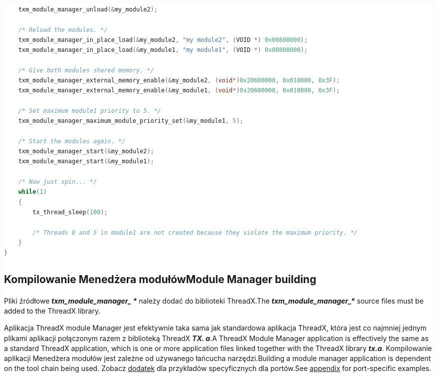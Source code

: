 ```c
    txm_module_manager_unload(&my_module2);

    /* Reload the modules. */
    txm_module_manager_in_place_load(&my_module2, "my module2", (VOID *) 0x00800000);
    txm_module_manager_in_place_load(&my_module1, "my module1", (VOID *) 0x00800000);

    /* Give both modules shared memory. */
    txm_module_manager_external_memory_enable(&my_module2, (void*)0x20600000, 0x010000, 0x3F);
    txm_module_manager_external_memory_enable(&my_module1, (void*)0x20600000, 0x010000, 0x3F);

    /* Set maximum module1 priority to 5. */
    txm_module_manager_maximum_module_priority_set(&my_module1, 5);

    /* Start the modules again. */
    txm_module_manager_start(&my_module2);
    txm_module_manager_start(&my_module1);

    /* Now just spin... */
    while(1)
    {
        tx_thread_sleep(100);

        /* Threads 0 and 5 in module1 are not created because they violate the maximum priority. */
    }
}
```

## <a name="module-manager-building"></a><span data-ttu-id="e35e1-254">Kompilowanie Menedżera modułów</span><span class="sxs-lookup"><span data-stu-id="e35e1-254">Module Manager building</span></span>

<span data-ttu-id="e35e1-255">Pliki źródłowe ***txm_module_manager_ \**** należy dodać do biblioteki ThreadX.</span><span class="sxs-lookup"><span data-stu-id="e35e1-255">The ***txm_module_manager_\**** source files must be added to the ThreadX library.</span></span>

<span data-ttu-id="e35e1-256">Aplikacja ThreadX module Manager jest efektywnie taka sama jak standardowa aplikacja ThreadX, która jest co najmniej jednym plikami aplikacji połączonym razem z biblioteką ThreadX ***TX. a***.</span><span class="sxs-lookup"><span data-stu-id="e35e1-256">A ThreadX Module Manager application is effectively the same as a standard ThreadX application, which is one or more application files linked together with the ThreadX library ***tx.a***.</span></span> <span data-ttu-id="e35e1-257">Kompilowanie aplikacji Menedżera modułów jest zależne od używanego łańcucha narzędzi.</span><span class="sxs-lookup"><span data-stu-id="e35e1-257">Building a module manager application is dependent on the tool chain being used.</span></span> <span data-ttu-id="e35e1-258">Zobacz [dodatek](appendix.md) dla przykładów specyficznych dla portów.</span><span class="sxs-lookup"><span data-stu-id="e35e1-258">See [appendix](appendix.md) for port-specific examples.</span></span>
